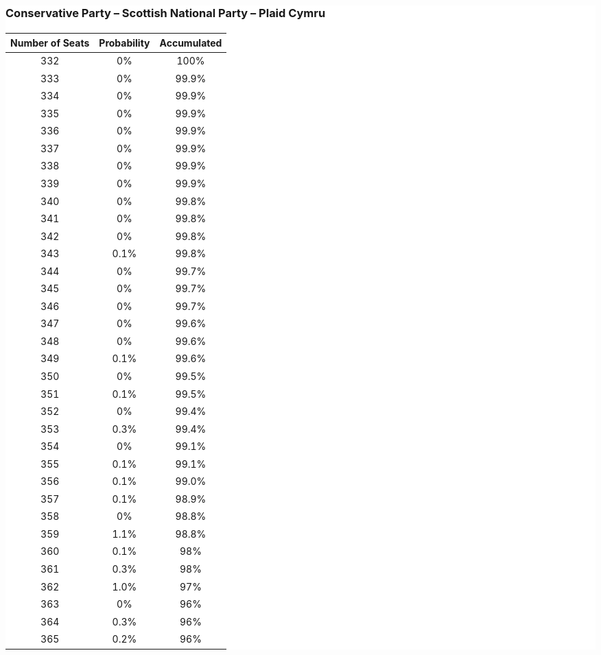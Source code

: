 ### Conservative Party – Scottish National Party – Plaid Cymru

| Number of Seats | Probability | Accumulated |
|:---------------:|:-----------:|:-----------:|
| 332 | 0% | 100% |
| 333 | 0% | 99.9% |
| 334 | 0% | 99.9% |
| 335 | 0% | 99.9% |
| 336 | 0% | 99.9% |
| 337 | 0% | 99.9% |
| 338 | 0% | 99.9% |
| 339 | 0% | 99.9% |
| 340 | 0% | 99.8% |
| 341 | 0% | 99.8% |
| 342 | 0% | 99.8% |
| 343 | 0.1% | 99.8% |
| 344 | 0% | 99.7% |
| 345 | 0% | 99.7% |
| 346 | 0% | 99.7% |
| 347 | 0% | 99.6% |
| 348 | 0% | 99.6% |
| 349 | 0.1% | 99.6% |
| 350 | 0% | 99.5% |
| 351 | 0.1% | 99.5% |
| 352 | 0% | 99.4% |
| 353 | 0.3% | 99.4% |
| 354 | 0% | 99.1% |
| 355 | 0.1% | 99.1% |
| 356 | 0.1% | 99.0% |
| 357 | 0.1% | 98.9% |
| 358 | 0% | 98.8% |
| 359 | 1.1% | 98.8% |
| 360 | 0.1% | 98% |
| 361 | 0.3% | 98% |
| 362 | 1.0% | 97% |
| 363 | 0% | 96% |
| 364 | 0.3% | 96% |
| 365 | 0.2% | 96% |
